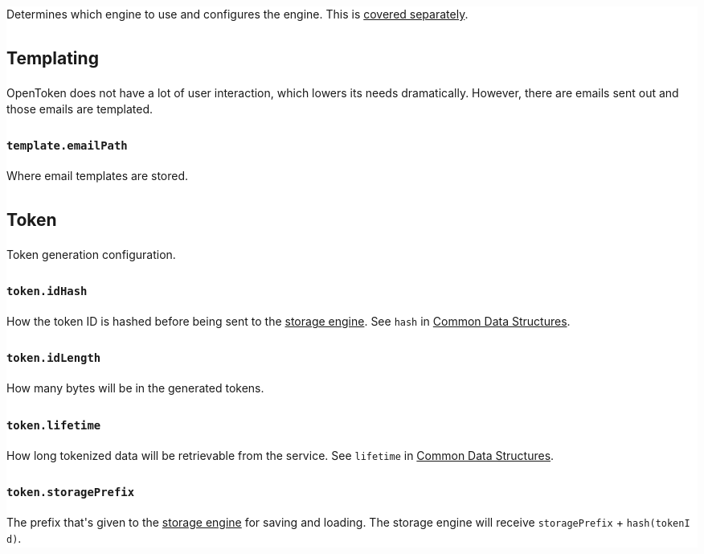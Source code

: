 Determines which engine to use and configures the engine.  This is [covered separately][storage engine].


Templating
----------

OpenToken does not have a lot of user interaction, which lowers its needs dramatically.  However, there are emails sent out and those emails are templated.


### `template.emailPath`

Where email templates are stored.


Token
-----

Token generation configuration.


### `token.idHash`

How the token ID is hashed before being sent to the [storage engine].  See `hash` in [Common Data Structures].


### `token.idLength`

How many bytes will be in the generated tokens.


### `token.lifetime`

How long tokenized data will be retrievable from the service.  See `lifetime` in [Common Data Structures].


### `token.storagePrefix`

The prefix that's given to the [storage engine] for saving and loading.  The storage engine will receive `storagePrefix` + `hash(tokenId)`.


[Common Data Structures]: ./config-common.md
[Override JSON]: ./config-override.md
[Request Signatures]: ./request-signatures.md
[Storage Engine]: ./storage.md
